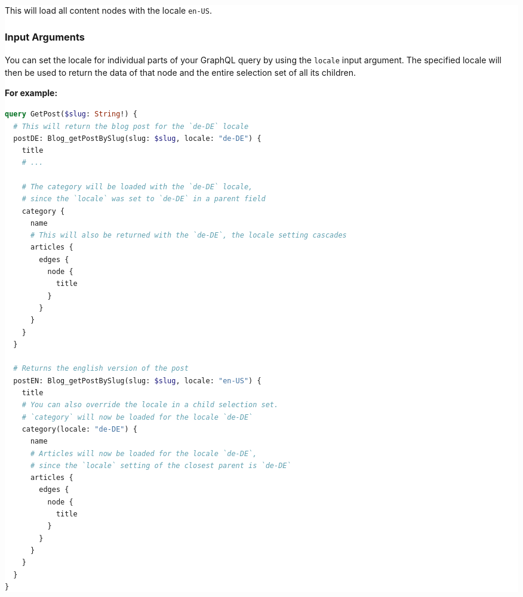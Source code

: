 This will load all content nodes with the locale `en-US`.

### Input Arguments

You can set the locale for individual parts of your GraphQL query by using the `locale` input argument. The specified locale will then be used to return the data of that node and the entire selection set of all its children.

**For example:**

```graphql
query GetPost($slug: String!) {
  # This will return the blog post for the `de-DE` locale
  postDE: Blog_getPostBySlug(slug: $slug, locale: "de-DE") {
    title
    # ...

    # The category will be loaded with the `de-DE` locale,
    # since the `locale` was set to `de-DE` in a parent field
    category {
      name
      # This will also be returned with the `de-DE`, the locale setting cascades
      articles {
        edges {
          node {
            title
          }
        }
      }
    }
  }

  # Returns the english version of the post
  postEN: Blog_getPostBySlug(slug: $slug, locale: "en-US") {
    title
    # You can also override the locale in a child selection set.
    # `category` will now be loaded for the locale `de-DE`
    category(locale: "de-DE") {
      name
      # Articles will now be loaded for the locale `de-DE`,
      # since the `locale` setting of the closest parent is `de-DE`
      articles {
        edges {
          node {
            title
          }
        }
      }
    }
  }
}
```
